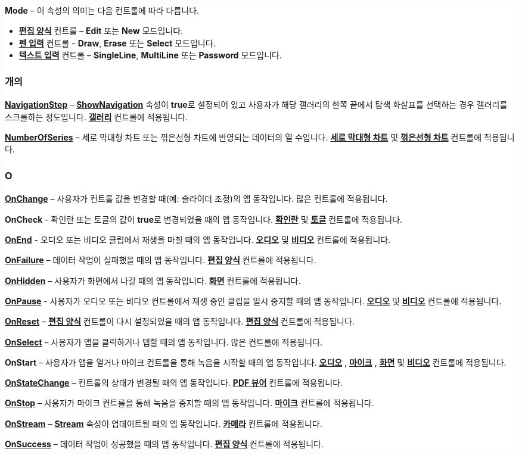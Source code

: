 **Mode** – 이 속성의 의미는 다음 컨트롤에 따라 다릅니다.

* **[편집 양식](controls/control-form-detail.md)** 컨트롤 – **Edit** 또는 **New** 모드입니다.
* **[펜 입력](controls/control-pen-input.md)** 컨트롤 - **Draw**, **Erase** 또는 **Select** 모드입니다.
* **[텍스트 입력](controls/control-text-input.md)** 컨트롤 – **SingleLine**, **MultiLine** 또는 **Password** 모드입니다.

### <a name="n"></a>개의

**[NavigationStep](controls/control-gallery.md)** – **[ShowNavigation](controls/control-gallery.md)** 속성이 **true**로 설정되어 있고 사용자가 해당 갤러리의 한쪽 끝에서 탐색 화살표를 선택하는 경우 갤러리를 스크롤하는 정도입니다.  **[갤러리](controls/control-gallery.md)** 컨트롤에 적용됩니다.

**[NumberOfSeries](controls/control-column-line-chart.md)** – 세로 막대형 차트 또는 꺾은선형 차트에 반영되는 데이터의 열 수입니다.  **[세로 막대형 차트](controls/control-column-line-chart.md)** 및 **[꺾은선형 차트](controls/control-column-line-chart.md)** 컨트롤에 적용됩니다.

### <a name="o"></a>O

**[OnChange](controls/properties-core.md)** – 사용자가 컨트롤 값을 변경할 때(예: 슬라이더 조정)의 앱 동작입니다.  많은 컨트롤에 적용됩니다.

**OnCheck** - 확인란 또는 토글의 값이 **true**로 변경되었을 때의 앱 동작입니다.  **[확인란](controls/control-check-box.md)** 및 **[토글](controls/control-toggle.md)** 컨트롤에 적용됩니다.

**[OnEnd](controls/control-audio-video.md)** - 오디오 또는 비디오 클립에서 재생을 마칠 때의 앱 동작입니다.  **[오디오](controls/control-audio-video.md)** 및 **[비디오](controls/control-audio-video.md)** 컨트롤에 적용됩니다.

**[OnFailure](controls/control-form-detail.md)** – 데이터 작업이 실패했을 때의 앱 동작입니다.  **[편집 양식](controls/control-form-detail.md)** 컨트롤에 적용됩니다.

**[OnHidden](controls/control-screen.md)** – 사용자가 화면에서 나갈 때의 앱 동작입니다.  **[화면](controls/control-screen.md)** 컨트롤에 적용됩니다.

**[OnPause](controls/control-audio-video.md)** - 사용자가 오디오 또는 비디오 컨트롤에서 재생 중인 클립을 일시 중지할 때의 앱 동작입니다.  **[오디오](controls/control-audio-video.md)** 및 **[비디오](controls/control-audio-video.md)** 컨트롤에 적용됩니다.

**[OnReset](controls/control-form-detail.md)** – **[편집 양식](controls/control-form-detail.md)** 컨트롤이 다시 설정되었을 때의 앱 동작입니다.  **[편집 양식](controls/control-form-detail.md)** 컨트롤에 적용됩니다.

**[OnSelect](controls/properties-core.md)** – 사용자가 앱을 클릭하거나 탭할 때의 앱 동작입니다.  많은 컨트롤에 적용됩니다.

**OnStart** – 사용자가 앱을 열거나 마이크 컨트롤을 통해 녹음을 시작할 때의 앱 동작입니다. **[오디오](controls/control-audio-video.md)** , **[마이크](controls/control-microphone.md)** , **[화면](controls/control-screen.md)** 및 **[비디오](controls/control-audio-video.md)** 컨트롤에 적용됩니다.

**[OnStateChange](controls/control-pdf-viewer.md)** – 컨트롤의 상태가 변경될 때의 앱 동작입니다. **[PDF 뷰어](controls/control-pdf-viewer.md)** 컨트롤에 적용됩니다.

**[OnStop](controls/control-microphone.md)** – 사용자가 마이크 컨트롤을 통해 녹음을 중지할 때의 앱 동작입니다. **[마이크](controls/control-microphone.md)** 컨트롤에 적용됩니다.

**[OnStream](controls/control-camera.md)** – **[Stream](controls/control-camera.md)** 속성이 업데이트될 때의 앱 동작입니다.  **[카메라](controls/control-camera.md)** 컨트롤에 적용됩니다.

**[OnSuccess](controls/control-form-detail.md)** – 데이터 작업이 성공했을 때의 앱 동작입니다.  **[편집 양식](controls/control-form-detail.md)** 컨트롤에 적용됩니다.
